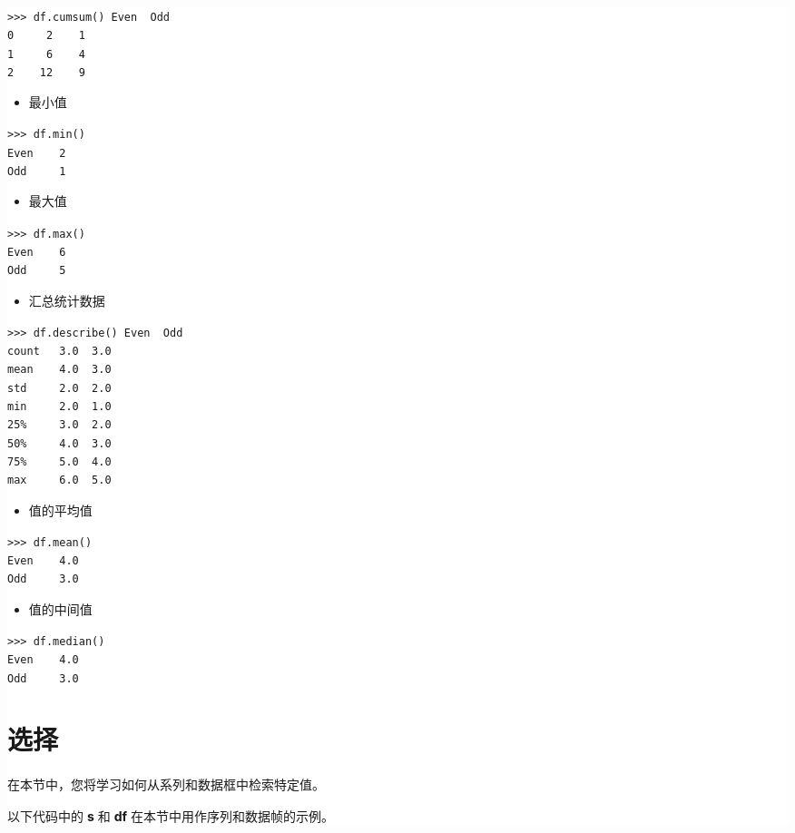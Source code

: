 ```
>>> df.cumsum() Even  Odd
0     2    1
1     6    4
2    12    9
```

*   最小值

```
>>> df.min()
Even    2
Odd     1
```

*   最大值

```
>>> df.max()
Even    6
Odd     5
```

*   汇总统计数据

```
>>> df.describe() Even  Odd
count   3.0  3.0
mean    4.0  3.0
std     2.0  2.0
min     2.0  1.0
25%     3.0  2.0
50%     4.0  3.0
75%     5.0  4.0
max     6.0  5.0
```

*   值的平均值

```
>>> df.mean()
Even    4.0
Odd     3.0
```

*   值的中间值

```
>>> df.median()
Even    4.0
Odd     3.0
```

# 选择

在本节中，您将学习如何从系列和数据框中检索特定值。

以下代码中的 **s** 和 **df** 在本节中用作序列和数据帧的示例。
